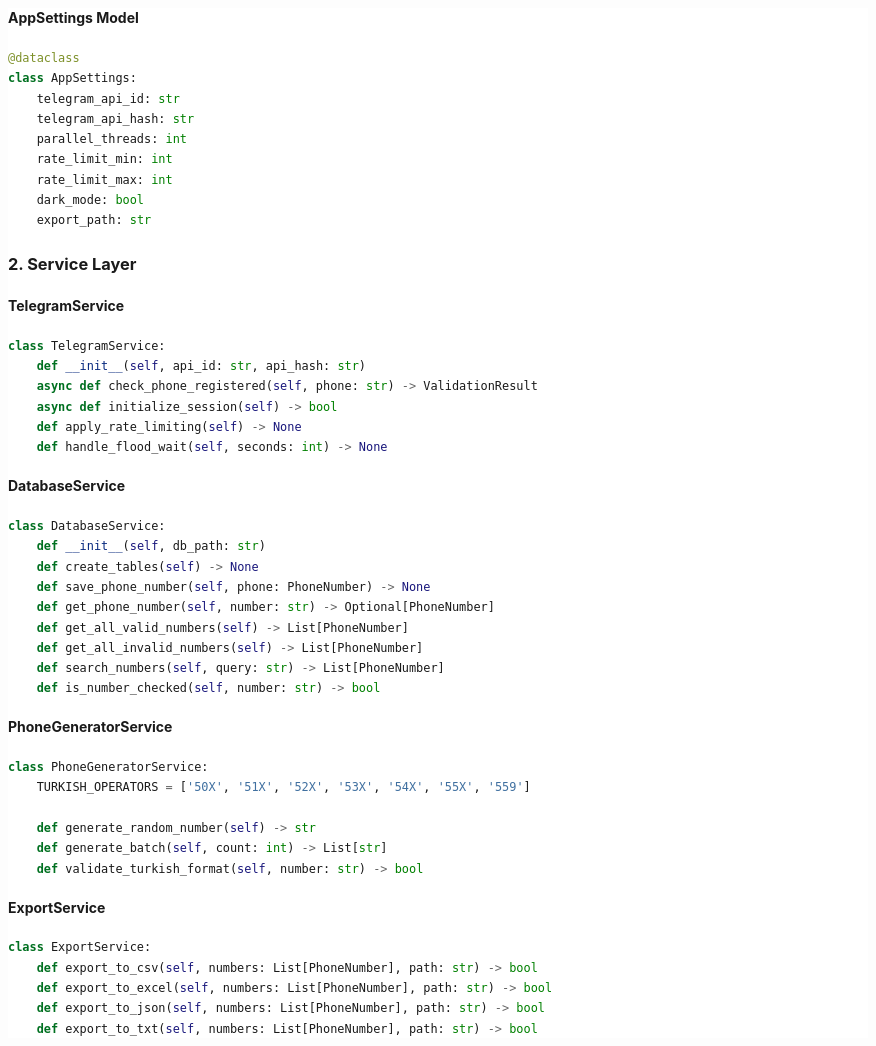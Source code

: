 #### AppSettings Model
```python
@dataclass
class AppSettings:
    telegram_api_id: str
    telegram_api_hash: str
    parallel_threads: int
    rate_limit_min: int
    rate_limit_max: int
    dark_mode: bool
    export_path: str
```

### 2. Service Layer

#### TelegramService
```python
class TelegramService:
    def __init__(self, api_id: str, api_hash: str)
    async def check_phone_registered(self, phone: str) -> ValidationResult
    async def initialize_session(self) -> bool
    def apply_rate_limiting(self) -> None
    def handle_flood_wait(self, seconds: int) -> None
```

#### DatabaseService
```python
class DatabaseService:
    def __init__(self, db_path: str)
    def create_tables(self) -> None
    def save_phone_number(self, phone: PhoneNumber) -> None
    def get_phone_number(self, number: str) -> Optional[PhoneNumber]
    def get_all_valid_numbers(self) -> List[PhoneNumber]
    def get_all_invalid_numbers(self) -> List[PhoneNumber]
    def search_numbers(self, query: str) -> List[PhoneNumber]
    def is_number_checked(self, number: str) -> bool
```

#### PhoneGeneratorService
```python
class PhoneGeneratorService:
    TURKISH_OPERATORS = ['50X', '51X', '52X', '53X', '54X', '55X', '559']
    
    def generate_random_number(self) -> str
    def generate_batch(self, count: int) -> List[str]
    def validate_turkish_format(self, number: str) -> bool
```

#### ExportService
```python
class ExportService:
    def export_to_csv(self, numbers: List[PhoneNumber], path: str) -> bool
    def export_to_excel(self, numbers: List[PhoneNumber], path: str) -> bool
    def export_to_json(self, numbers: List[PhoneNumber], path: str) -> bool
    def export_to_txt(self, numbers: List[PhoneNumber], path: str) -> bool
```
